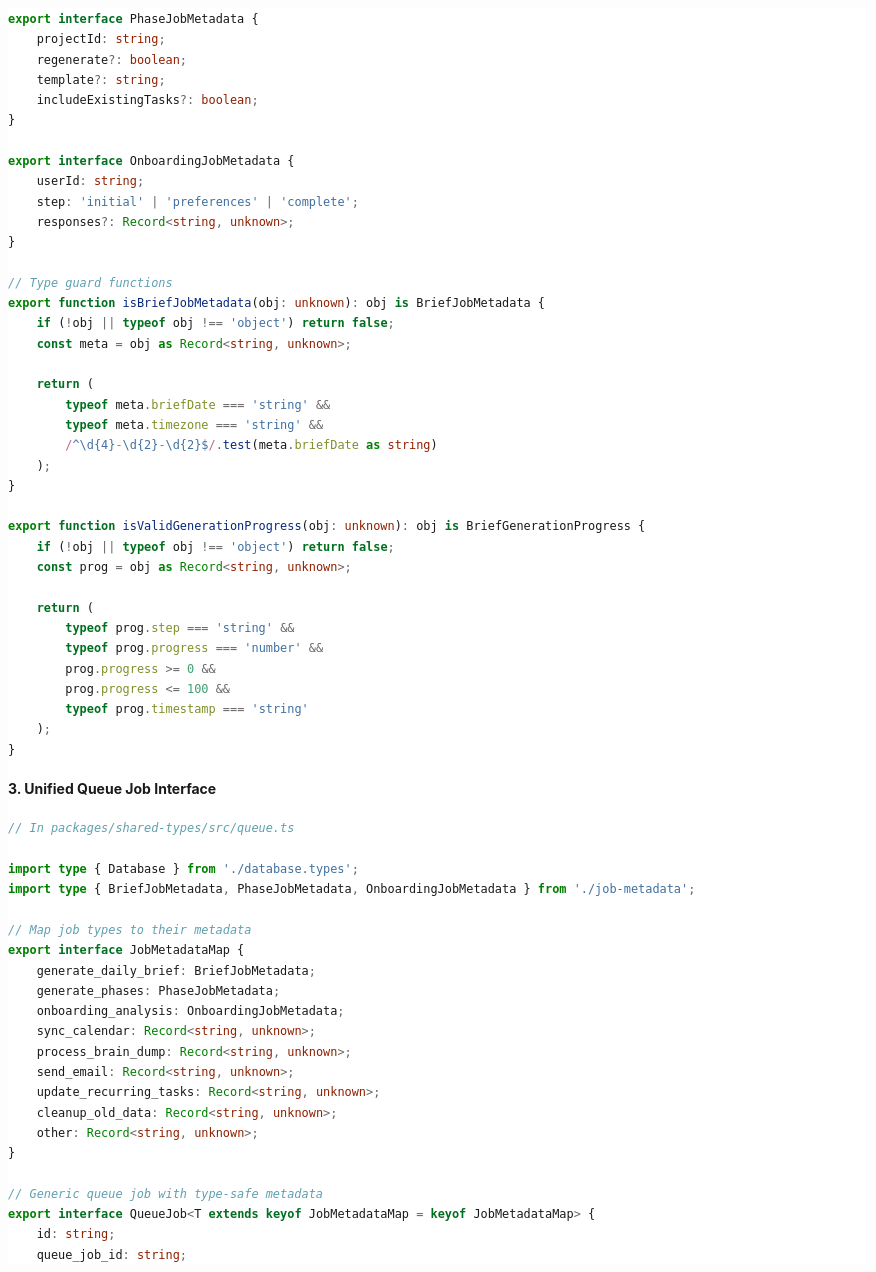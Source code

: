 ```typescript
export interface PhaseJobMetadata {
	projectId: string;
	regenerate?: boolean;
	template?: string;
	includeExistingTasks?: boolean;
}

export interface OnboardingJobMetadata {
	userId: string;
	step: 'initial' | 'preferences' | 'complete';
	responses?: Record<string, unknown>;
}

// Type guard functions
export function isBriefJobMetadata(obj: unknown): obj is BriefJobMetadata {
	if (!obj || typeof obj !== 'object') return false;
	const meta = obj as Record<string, unknown>;

	return (
		typeof meta.briefDate === 'string' &&
		typeof meta.timezone === 'string' &&
		/^\d{4}-\d{2}-\d{2}$/.test(meta.briefDate as string)
	);
}

export function isValidGenerationProgress(obj: unknown): obj is BriefGenerationProgress {
	if (!obj || typeof obj !== 'object') return false;
	const prog = obj as Record<string, unknown>;

	return (
		typeof prog.step === 'string' &&
		typeof prog.progress === 'number' &&
		prog.progress >= 0 &&
		prog.progress <= 100 &&
		typeof prog.timestamp === 'string'
	);
}
```

#### 3. Unified Queue Job Interface

```typescript
// In packages/shared-types/src/queue.ts

import type { Database } from './database.types';
import type { BriefJobMetadata, PhaseJobMetadata, OnboardingJobMetadata } from './job-metadata';

// Map job types to their metadata
export interface JobMetadataMap {
	generate_daily_brief: BriefJobMetadata;
	generate_phases: PhaseJobMetadata;
	onboarding_analysis: OnboardingJobMetadata;
	sync_calendar: Record<string, unknown>;
	process_brain_dump: Record<string, unknown>;
	send_email: Record<string, unknown>;
	update_recurring_tasks: Record<string, unknown>;
	cleanup_old_data: Record<string, unknown>;
	other: Record<string, unknown>;
}

// Generic queue job with type-safe metadata
export interface QueueJob<T extends keyof JobMetadataMap = keyof JobMetadataMap> {
	id: string;
	queue_job_id: string;
```